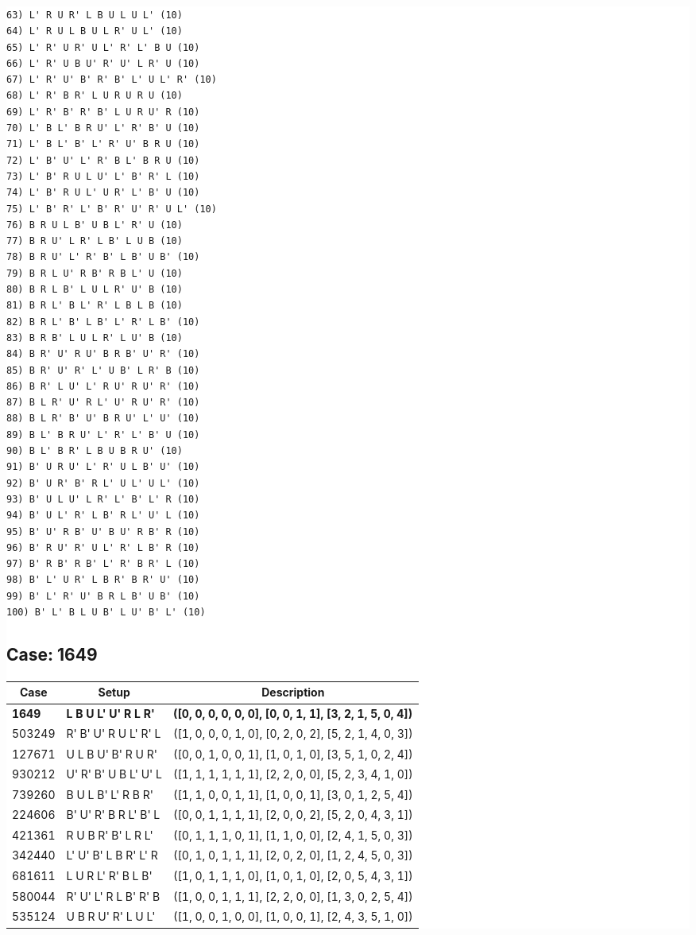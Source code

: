 ```
63) L' R U R' L B U L U L' (10)
64) L' R U L B U L R' U L' (10)
65) L' R' U R' U L' R' L' B U (10)
66) L' R' U B U' R' U' L R' U (10)
67) L' R' U' B' R' B' L' U L' R' (10)
68) L' R' B R' L U R U R U (10)
69) L' R' B' R' B' L U R U' R (10)
70) L' B L' B R U' L' R' B' U (10)
71) L' B L' B' L' R' U' B R U (10)
72) L' B' U' L' R' B L' B R U (10)
73) L' B' R U L U' L' B' R' L (10)
74) L' B' R U L' U R' L' B' U (10)
75) L' B' R' L' B' R' U' R' U L' (10)
76) B R U L B' U B L' R' U (10)
77) B R U' L R' L B' L U B (10)
78) B R U' L' R' B' L B' U B' (10)
79) B R L U' R B' R B L' U (10)
80) B R L B' L U L R' U' B (10)
81) B R L' B L' R' L B L B (10)
82) B R L' B' L B' L' R' L B' (10)
83) B R B' L U L R' L U' B (10)
84) B R' U' R U' B R B' U' R' (10)
85) B R' U' R' L' U B' L R' B (10)
86) B R' L U' L' R U' R U' R' (10)
87) B L R' U' R L' U' R U' R' (10)
88) B L R' B' U' B R U' L' U' (10)
89) B L' B R U' L' R' L' B' U (10)
90) B L' B R' L B U B R U' (10)
91) B' U R U' L' R' U L B' U' (10)
92) B' U R' B' R L' U L' U L' (10)
93) B' U L U' L R' L' B' L' R (10)
94) B' U L' R' L B' R L' U' L (10)
95) B' U' R B' U' B U' R B' R (10)
96) B' R U' R' U L' R' L B' R (10)
97) B' R B' R B' L' R' B R' L (10)
98) B' L' U R' L B R' B R' U' (10)
99) B' L' R' U' B R L B' U B' (10)
100) B' L' B L U B' L U' B' L' (10)
```
## Case: 1649
| Case | Setup | Description |
| ---- | ----- | ----------- |
| **1649** | **L B U L' U' R L R'** | **([0, 0, 0, 0, 0, 0], [0, 0, 1, 1], [3, 2, 1, 5, 0, 4])** |
| 503249 | R' B' U' R U L' R' L | ([1, 0, 0, 0, 1, 0], [0, 2, 0, 2], [5, 2, 1, 4, 0, 3]) |
| 127671 | U L B U' B' R U R' | ([0, 0, 1, 0, 0, 1], [1, 0, 1, 0], [3, 5, 1, 0, 2, 4]) |
| 930212 | U' R' B' U B L' U' L | ([1, 1, 1, 1, 1, 1], [2, 2, 0, 0], [5, 2, 3, 4, 1, 0]) |
| 739260 | B U L B' L' R B R' | ([1, 1, 0, 0, 1, 1], [1, 0, 0, 1], [3, 0, 1, 2, 5, 4]) |
| 224606 | B' U' R' B R L' B' L | ([0, 0, 1, 1, 1, 1], [2, 0, 0, 2], [5, 2, 0, 4, 3, 1]) |
| 421361 | R U B R' B' L R L' | ([0, 1, 1, 1, 0, 1], [1, 1, 0, 0], [2, 4, 1, 5, 0, 3]) |
| 342440 | L' U' B' L B R' L' R | ([0, 1, 0, 1, 1, 1], [2, 0, 2, 0], [1, 2, 4, 5, 0, 3]) |
| 681611 | L U R L' R' B L B' | ([1, 0, 1, 1, 1, 0], [1, 0, 1, 0], [2, 0, 5, 4, 3, 1]) |
| 580044 | R' U' L' R L B' R' B | ([1, 0, 0, 1, 1, 1], [2, 2, 0, 0], [1, 3, 0, 2, 5, 4]) |
| 535124 | U B R U' R' L U L' | ([1, 0, 0, 1, 0, 0], [1, 0, 0, 1], [2, 4, 3, 5, 1, 0]) |